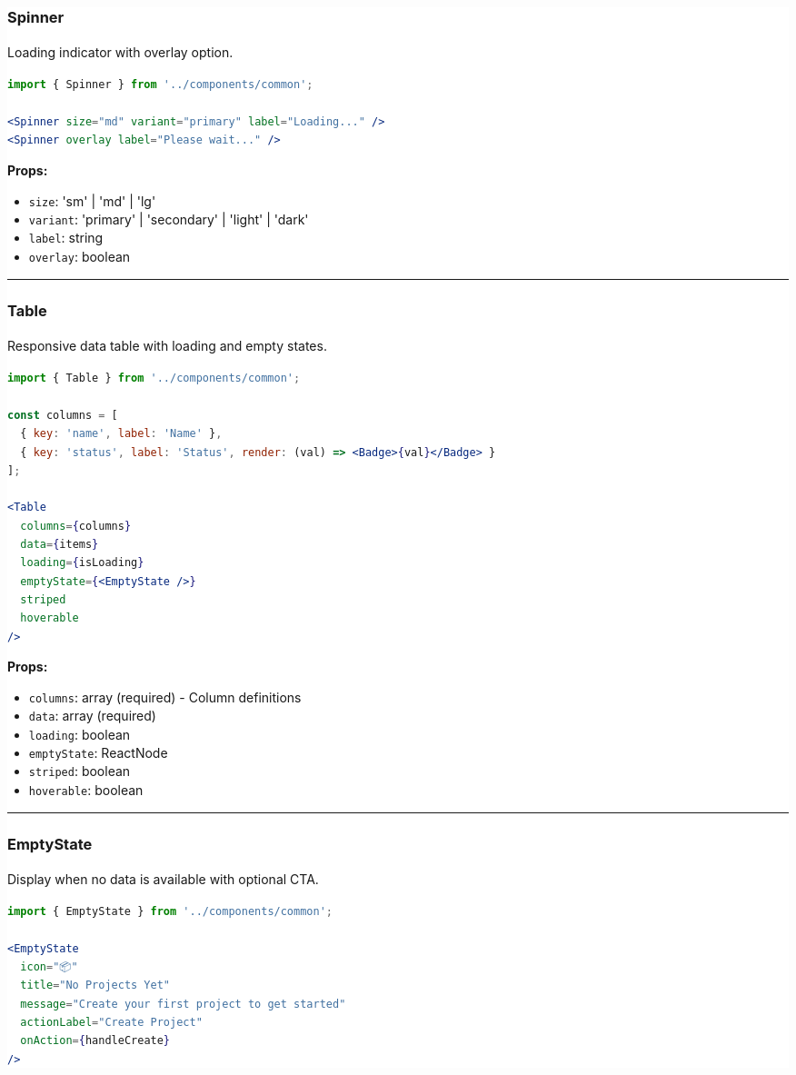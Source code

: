 ### Spinner
Loading indicator with overlay option.

```jsx
import { Spinner } from '../components/common';

<Spinner size="md" variant="primary" label="Loading..." />
<Spinner overlay label="Please wait..." />
```

**Props:**
- `size`: 'sm' | 'md' | 'lg'
- `variant`: 'primary' | 'secondary' | 'light' | 'dark'
- `label`: string
- `overlay`: boolean

---

### Table
Responsive data table with loading and empty states.

```jsx
import { Table } from '../components/common';

const columns = [
  { key: 'name', label: 'Name' },
  { key: 'status', label: 'Status', render: (val) => <Badge>{val}</Badge> }
];

<Table
  columns={columns}
  data={items}
  loading={isLoading}
  emptyState={<EmptyState />}
  striped
  hoverable
/>
```

**Props:**
- `columns`: array (required) - Column definitions
- `data`: array (required)
- `loading`: boolean
- `emptyState`: ReactNode
- `striped`: boolean
- `hoverable`: boolean

---

### EmptyState
Display when no data is available with optional CTA.

```jsx
import { EmptyState } from '../components/common';

<EmptyState
  icon="📦"
  title="No Projects Yet"
  message="Create your first project to get started"
  actionLabel="Create Project"
  onAction={handleCreate}
/>
```
